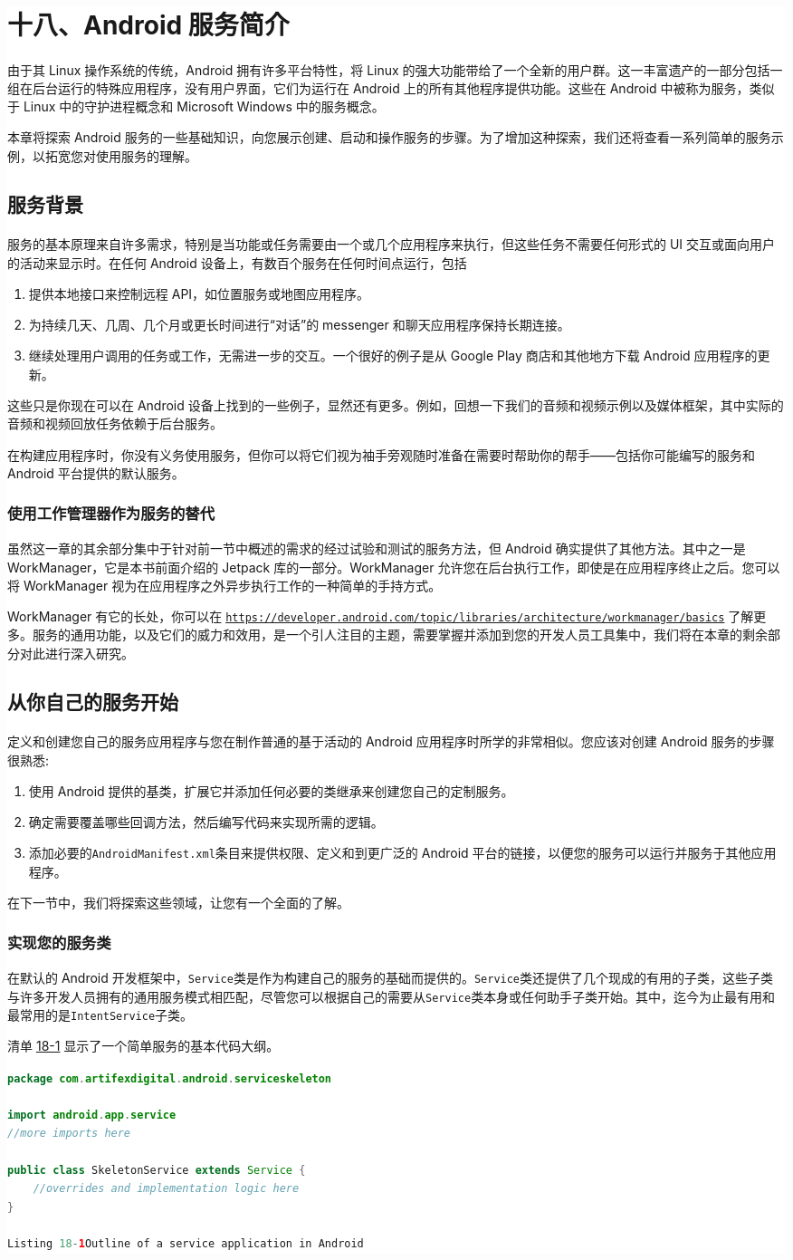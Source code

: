 # 十八、Android 服务简介

由于其 Linux 操作系统的传统，Android 拥有许多平台特性，将 Linux 的强大功能带给了一个全新的用户群。这一丰富遗产的一部分包括一组在后台运行的特殊应用程序，没有用户界面，它们为运行在 Android 上的所有其他程序提供功能。这些在 Android 中被称为服务，类似于 Linux 中的守护进程概念和 Microsoft Windows 中的服务概念。

本章将探索 Android 服务的一些基础知识，向您展示创建、启动和操作服务的步骤。为了增加这种探索，我们还将查看一系列简单的服务示例，以拓宽您对使用服务的理解。

## 服务背景

服务的基本原理来自许多需求，特别是当功能或任务需要由一个或几个应用程序来执行，但这些任务不需要任何形式的 UI 交互或面向用户的活动来显示时。在任何 Android 设备上，有数百个服务在任何时间点运行，包括

1.  提供本地接口来控制远程 API，如位置服务或地图应用程序。

2.  为持续几天、几周、几个月或更长时间进行“对话”的 messenger 和聊天应用程序保持长期连接。

3.  继续处理用户调用的任务或工作，无需进一步的交互。一个很好的例子是从 Google Play 商店和其他地方下载 Android 应用程序的更新。

这些只是你现在可以在 Android 设备上找到的一些例子，显然还有更多。例如，回想一下我们的音频和视频示例以及媒体框架，其中实际的音频和视频回放任务依赖于后台服务。

在构建应用程序时，你没有义务使用服务，但你可以将它们视为袖手旁观随时准备在需要时帮助你的帮手——包括你可能编写的服务和 Android 平台提供的默认服务。

### 使用工作管理器作为服务的替代

虽然这一章的其余部分集中于针对前一节中概述的需求的经过试验和测试的服务方法，但 Android 确实提供了其他方法。其中之一是 WorkManager，它是本书前面介绍的 Jetpack 库的一部分。WorkManager 允许您在后台执行工作，即使是在应用程序终止之后。您可以将 WorkManager 视为在应用程序之外异步执行工作的一种简单的手持方式。

WorkManager 有它的长处，你可以在 [`https://developer.android.com/topic/libraries/architecture/workmanager/basics`](https://developer.android.com/topic/libraries/architecture/workmanager/basics) 了解更多。服务的通用功能，以及它们的威力和效用，是一个引人注目的主题，需要掌握并添加到您的开发人员工具集中，我们将在本章的剩余部分对此进行深入研究。

## 从你自己的服务开始

定义和创建您自己的服务应用程序与您在制作普通的基于活动的 Android 应用程序时所学的非常相似。您应该对创建 Android 服务的步骤很熟悉:

1.  使用 Android 提供的基类，扩展它并添加任何必要的类继承来创建您自己的定制服务。

2.  确定需要覆盖哪些回调方法，然后编写代码来实现所需的逻辑。

3.  添加必要的`AndroidManifest.xml`条目来提供权限、定义和到更广泛的 Android 平台的链接，以便您的服务可以运行并服务于其他应用程序。

在下一节中，我们将探索这些领域，让您有一个全面的了解。

### 实现您的服务类

在默认的 Android 开发框架中，`Service`类是作为构建自己的服务的基础而提供的。`Service`类还提供了几个现成的有用的子类，这些子类与许多开发人员拥有的通用服务模式相匹配，尽管您可以根据自己的需要从`Service`类本身或任何助手子类开始。其中，迄今为止最有用和最常用的是`IntentService`子类。

清单 [18-1](#PC1) 显示了一个简单服务的基本代码大纲。

```java
package com.artifexdigital.android.serviceskeleton

import android.app.service
//more imports here

public class SkeletonService extends Service {
    //overrides and implementation logic here
}

Listing 18-1Outline of a service application in Android

```
